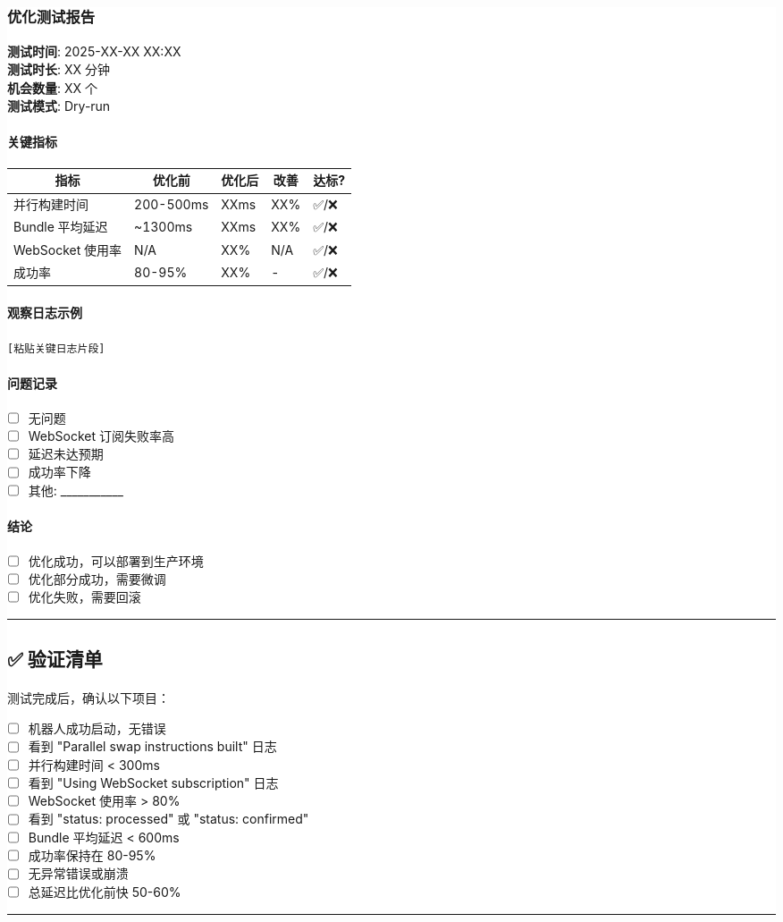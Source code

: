 ### 优化测试报告

**测试时间**: 2025-XX-XX XX:XX  
**测试时长**: XX 分钟  
**机会数量**: XX 个  
**测试模式**: Dry-run

#### 关键指标

| 指标 | 优化前 | 优化后 | 改善 | 达标? |
|------|--------|--------|------|------|
| 并行构建时间 | 200-500ms | XXms | XX% | ✅/❌ |
| Bundle 平均延迟 | ~1300ms | XXms | XX% | ✅/❌ |
| WebSocket 使用率 | N/A | XX% | N/A | ✅/❌ |
| 成功率 | 80-95% | XX% | - | ✅/❌ |

#### 观察日志示例

```
[粘贴关键日志片段]
```

#### 问题记录

- [ ] 无问题
- [ ] WebSocket 订阅失败率高
- [ ] 延迟未达预期
- [ ] 成功率下降
- [ ] 其他: ___________

#### 结论

- [ ] 优化成功，可以部署到生产环境
- [ ] 优化部分成功，需要微调
- [ ] 优化失败，需要回滚

---

## ✅ 验证清单

测试完成后，确认以下项目：

- [ ] 机器人成功启动，无错误
- [ ] 看到 "Parallel swap instructions built" 日志
- [ ] 并行构建时间 < 300ms
- [ ] 看到 "Using WebSocket subscription" 日志
- [ ] WebSocket 使用率 > 80%
- [ ] 看到 "status: processed" 或 "status: confirmed"
- [ ] Bundle 平均延迟 < 600ms
- [ ] 成功率保持在 80-95%
- [ ] 无异常错误或崩溃
- [ ] 总延迟比优化前快 50-60%

---